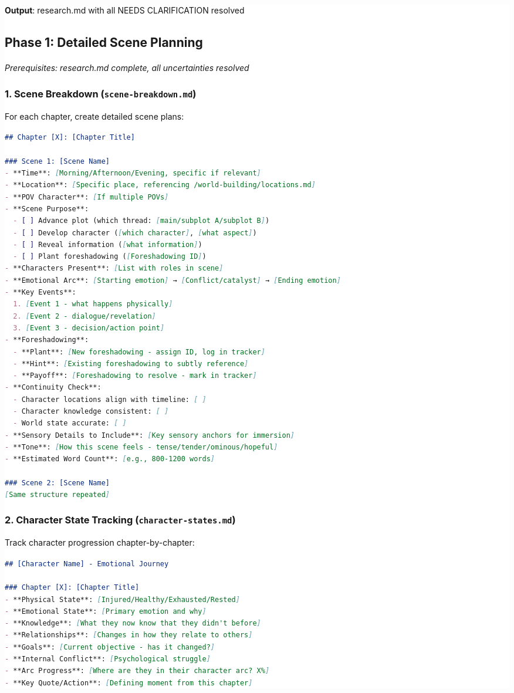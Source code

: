 **Output**: research.md with all NEEDS CLARIFICATION resolved

## Phase 1: Detailed Scene Planning

*Prerequisites: research.md complete, all uncertainties resolved*

### 1. Scene Breakdown (`scene-breakdown.md`)

For each chapter, create detailed scene plans:

```markdown
## Chapter [X]: [Chapter Title]

### Scene 1: [Scene Name]
- **Time**: [Morning/Afternoon/Evening, specific if relevant]
- **Location**: [Specific place, referencing /world-building/locations.md]
- **POV Character**: [If multiple POVs]
- **Scene Purpose**: 
  - [ ] Advance plot (which thread: [main/subplot A/subplot B])
  - [ ] Develop character ([which character], [what aspect])
  - [ ] Reveal information ([what information])
  - [ ] Plant foreshadowing ([Foreshadowing ID])
- **Characters Present**: [List with roles in scene]
- **Emotional Arc**: [Starting emotion] → [Conflict/catalyst] → [Ending emotion]
- **Key Events**:
  1. [Event 1 - what happens physically]
  2. [Event 2 - dialogue/revelation]
  3. [Event 3 - decision/action point]
- **Foreshadowing**:
  - **Plant**: [New foreshadowing - assign ID, log in tracker]
  - **Hint**: [Existing foreshadowing to subtly reference]
  - **Payoff**: [Foreshadowing to resolve - mark in tracker]
- **Continuity Check**:
  - Character locations align with timeline: [ ]
  - Character knowledge consistent: [ ]
  - World state accurate: [ ]
- **Sensory Details to Include**: [Key sensory anchors for immersion]
- **Tone**: [How this scene feels - tense/tender/ominous/hopeful]
- **Estimated Word Count**: [e.g., 800-1200 words]

### Scene 2: [Scene Name]
[Same structure repeated]
```

### 2. Character State Tracking (`character-states.md`)

Track character progression chapter-by-chapter:

```markdown
## [Character Name] - Emotional Journey

### Chapter [X]: [Chapter Title]
- **Physical State**: [Injured/Healthy/Exhausted/Rested]
- **Emotional State**: [Primary emotion and why]
- **Knowledge**: [What they now know that they didn't before]
- **Relationships**: [Changes in how they relate to others]
- **Goals**: [Current objective - has it changed?]
- **Internal Conflict**: [Psychological struggle]
- **Arc Progress**: [Where are they in their character arc? X%]
- **Key Quote/Action**: [Defining moment from this chapter]
```
